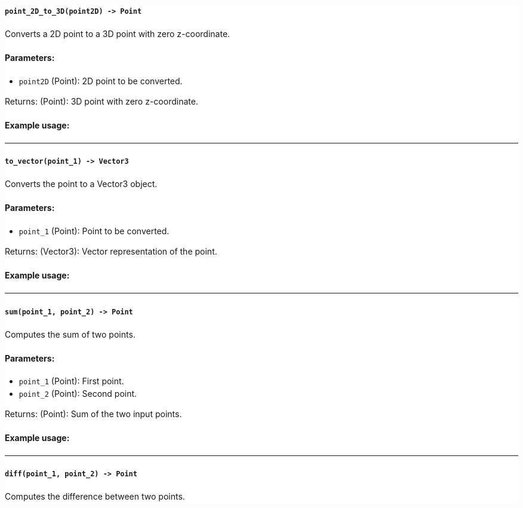#### `point_2D_to_3D(point2D) -> Point`

Converts a 2D point to a 3D point with zero z-coordinate.

#### Parameters:
- `point2D` (Point): 2D point to be converted.

Returns:
(Point): 3D point with zero z-coordinate.

#### Example usage:

```python

```

---

#### `to_vector(point_1) -> Vector3`

Converts the point to a Vector3 object.

#### Parameters:
- `point_1` (Point): Point to be converted.

Returns:
(Vector3): Vector representation of the point.

#### Example usage:

```python

```

---

#### `sum(point_1, point_2) -> Point`

Computes the sum of two points.

#### Parameters:
- `point_1` (Point): First point.
- `point_2` (Point): Second point.

Returns:
(Point): Sum of the two input points.

#### Example usage:

```python

```

---

#### `diff(point_1, point_2) -> Point`

Computes the difference between two points.
